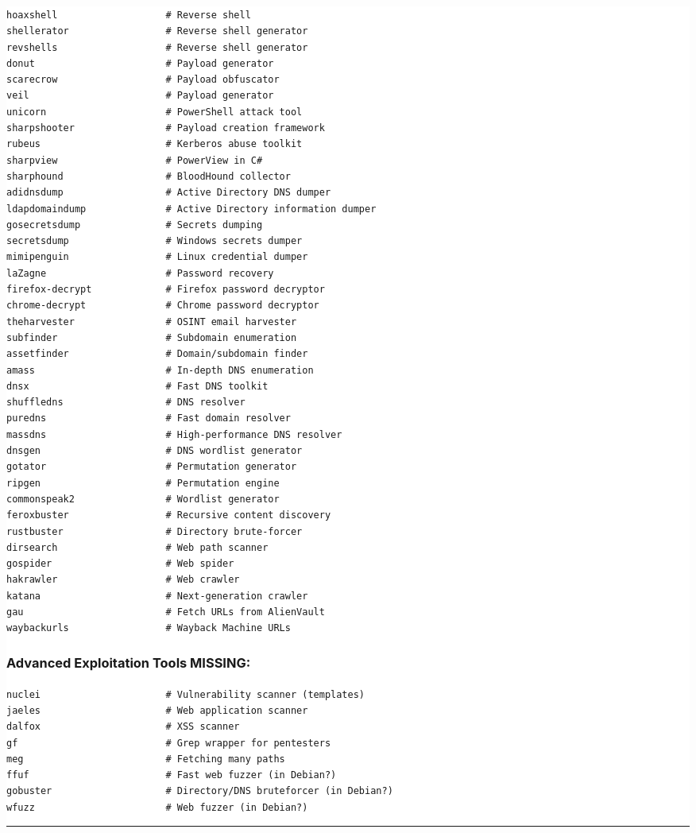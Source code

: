 ```
hoaxshell                   # Reverse shell
shellerator                 # Reverse shell generator
revshells                   # Reverse shell generator
donut                       # Payload generator
scarecrow                   # Payload obfuscator
veil                        # Payload generator
unicorn                     # PowerShell attack tool
sharpshooter                # Payload creation framework
rubeus                      # Kerberos abuse toolkit
sharpview                   # PowerView in C#
sharphound                  # BloodHound collector
adidnsdump                  # Active Directory DNS dumper
ldapdomaindump              # Active Directory information dumper
gosecretsdump               # Secrets dumping
secretsdump                 # Windows secrets dumper
mimipenguin                 # Linux credential dumper
laZagne                     # Password recovery
firefox-decrypt             # Firefox password decryptor
chrome-decrypt              # Chrome password decryptor
theharvester                # OSINT email harvester
subfinder                   # Subdomain enumeration
assetfinder                 # Domain/subdomain finder
amass                       # In-depth DNS enumeration
dnsx                        # Fast DNS toolkit
shuffledns                  # DNS resolver
puredns                     # Fast domain resolver
massdns                     # High-performance DNS resolver
dnsgen                      # DNS wordlist generator
gotator                     # Permutation generator
ripgen                      # Permutation engine
commonspeak2                # Wordlist generator
feroxbuster                 # Recursive content discovery
rustbuster                  # Directory brute-forcer
dirsearch                   # Web path scanner
gospider                    # Web spider
hakrawler                   # Web crawler
katana                      # Next-generation crawler
gau                         # Fetch URLs from AlienVault
waybackurls                 # Wayback Machine URLs
```

### Advanced Exploitation Tools MISSING:

```
nuclei                      # Vulnerability scanner (templates)
jaeles                      # Web application scanner
dalfox                      # XSS scanner
gf                          # Grep wrapper for pentesters
meg                         # Fetching many paths
ffuf                        # Fast web fuzzer (in Debian?)
gobuster                    # Directory/DNS bruteforcer (in Debian?)
wfuzz                       # Web fuzzer (in Debian?)
```

---